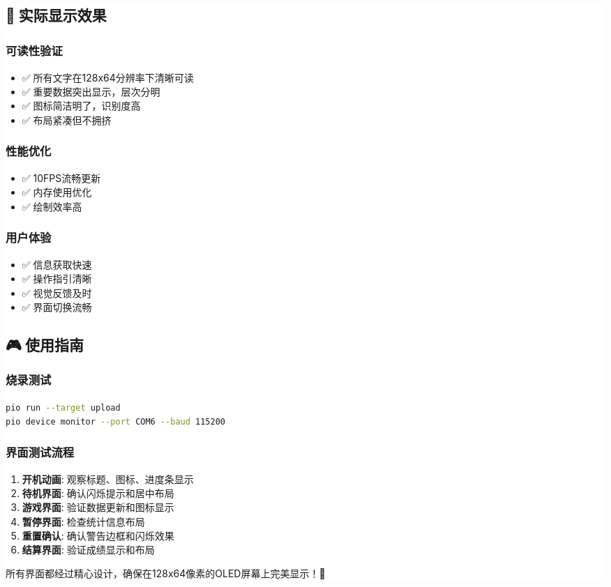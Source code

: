 ## 📱 实际显示效果

### 可读性验证
- ✅ 所有文字在128x64分辨率下清晰可读
- ✅ 重要数据突出显示，层次分明
- ✅ 图标简洁明了，识别度高
- ✅ 布局紧凑但不拥挤

### 性能优化
- ✅ 10FPS流畅更新
- ✅ 内存使用优化
- ✅ 绘制效率高

### 用户体验
- ✅ 信息获取快速
- ✅ 操作指引清晰
- ✅ 视觉反馈及时
- ✅ 界面切换流畅

## 🎮 使用指南

### 烧录测试
```bash
pio run --target upload
pio device monitor --port COM6 --baud 115200
```

### 界面测试流程
1. **开机动画**: 观察标题、图标、进度条显示
2. **待机界面**: 确认闪烁提示和居中布局
3. **游戏界面**: 验证数据更新和图标显示
4. **暂停界面**: 检查统计信息布局
5. **重置确认**: 确认警告边框和闪烁效果
6. **结算界面**: 验证成绩显示和布局

所有界面都经过精心设计，确保在128x64像素的OLED屏幕上完美显示！🎉
